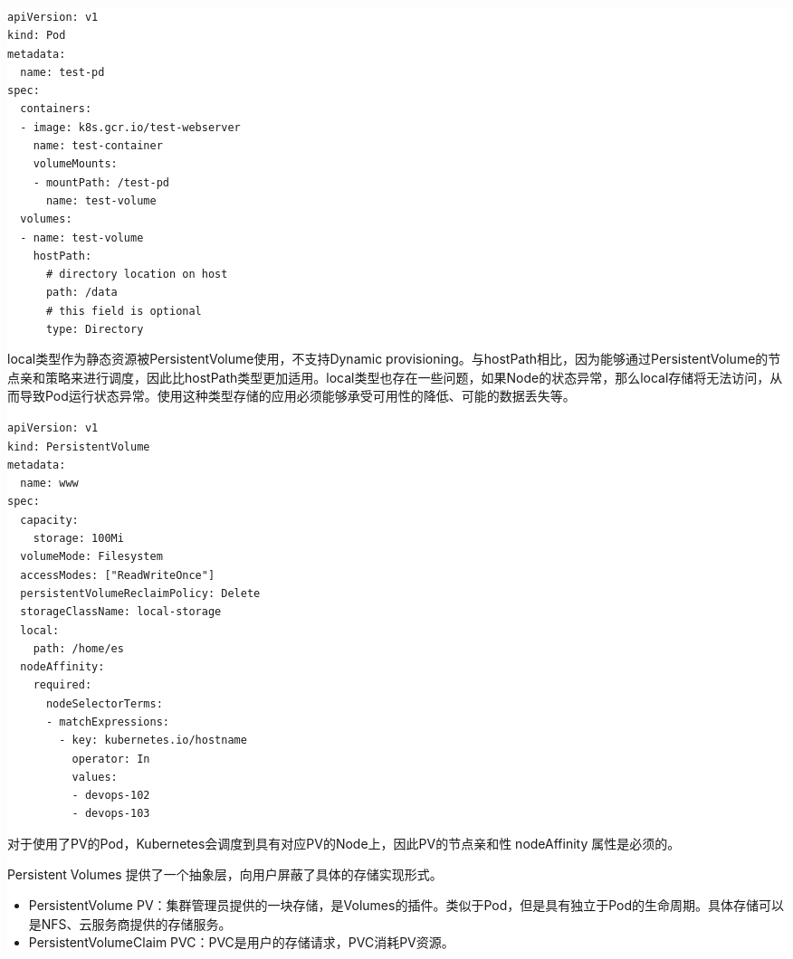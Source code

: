     apiVersion: v1
    kind: Pod
    metadata:
      name: test-pd
    spec:
      containers:
      - image: k8s.gcr.io/test-webserver
        name: test-container
        volumeMounts:
        - mountPath: /test-pd
          name: test-volume
      volumes:
      - name: test-volume
        hostPath:
          # directory location on host
          path: /data
          # this field is optional
          type: Directory

local类型作为静态资源被PersistentVolume使用，不支持Dynamic provisioning。与hostPath相比，因为能够通过PersistentVolume的节点亲和策略来进行调度，因此比hostPath类型更加适用。local类型也存在一些问题，如果Node的状态异常，那么local存储将无法访问，从而导致Pod运行状态异常。使用这种类型存储的应用必须能够承受可用性的降低、可能的数据丢失等。

    apiVersion: v1
    kind: PersistentVolume
    metadata:
      name: www
    spec:
      capacity:
        storage: 100Mi
      volumeMode: Filesystem
      accessModes: ["ReadWriteOnce"]
      persistentVolumeReclaimPolicy: Delete
      storageClassName: local-storage
      local:
        path: /home/es
      nodeAffinity:
        required:
          nodeSelectorTerms:
          - matchExpressions:
            - key: kubernetes.io/hostname
              operator: In
              values:
              - devops-102
              - devops-103
对于使用了PV的Pod，Kubernetes会调度到具有对应PV的Node上，因此PV的节点亲和性 nodeAffinity 属性是必须的。

Persistent Volumes 提供了一个抽象层，向用户屏蔽了具体的存储实现形式。

- PersistentVolume PV：集群管理员提供的一块存储，是Volumes的插件。类似于Pod，但是具有独立于Pod的生命周期。具体存储可以是NFS、云服务商提供的存储服务。
- PersistentVolumeClaim PVC：PVC是用户的存储请求，PVC消耗PV资源。
